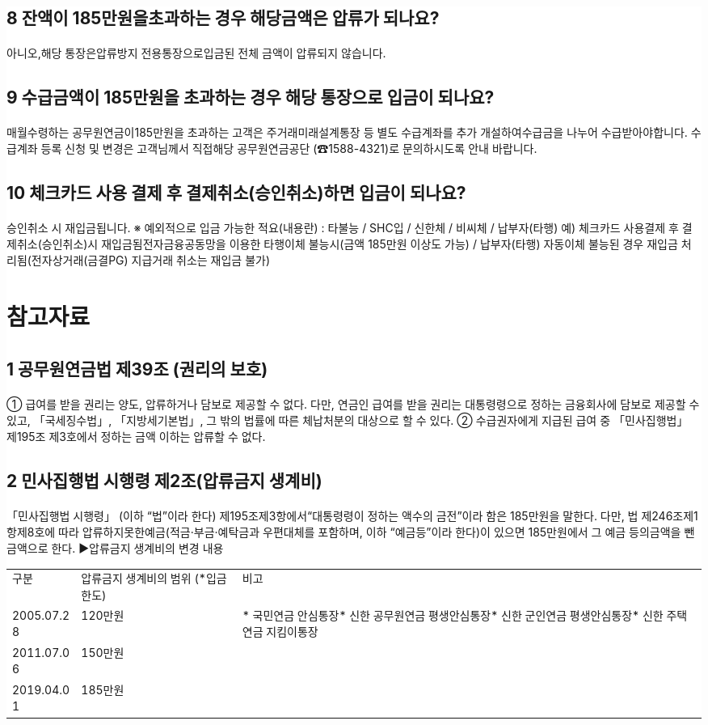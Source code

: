 ## 8 잔액이 185만원을초과하는 경우 해당금액은 압류가 되나요?
아니오,해당 통장은압류방지 전용통장으로입금된 전체 금액이 압류되지 않습니다.
## 9 수급금액이 185만원을 초과하는 경우 해당 통장으로 입금이 되나요?
매월수령하는 공무원연금이185만원을 초과하는 고객은 주거래미래설계통장 등 별도 수급계좌를 추가 개설하여수급금을 나누어 수급받아야합니다.
수급계좌 등록 신청 및 변경은 고객님께서 직접해당 공무원연금공단
(☎1588-4321)로 문의하시도록 안내 바랍니다.
## 10 체크카드 사용 결제 후 결제취소(승인취소)하면 입금이 되나요?
승인취소 시 재입금됩니다.
※ 예외적으로 입금 가능한 적요(내용란) : 타불능 / SHC입 / 신한체 / 비씨체 / 납부자(타행)
예) 체크카드 사용결제 후 결제취소(승인취소)시 재입금됨전자금융공동망을 이용한 타행이체 불능시(금액 185만원 이상도 가능) / 납부자(타행) 자동이체 불능된 경우 재입금 처리됨(전자상거래(금결PG) 지급거래 취소는 재입금 불가)
# 참고자료
## 1 공무원연금법 제39조 (권리의 보호)
① 급여를 받을 권리는 양도, 압류하거나 담보로 제공할 수 없다.
다만, 연금인 급여를 받을 권리는 대통령령으로 정하는 금융회사에 담보로 제공할 수 있고, 「국세징수법」, 「지방세기본법」, 그 밖의 법률에 따른 체납처분의 대상으로 할 수 있다.
② 수급권자에게 지급된 급여 중 「민사집행법」 제195조 제3호에서 정하는 금액 이하는 압류할 수 없다.
## 2 민사집행법 시행령 제2조(압류금지 생계비)
「민사집행법 시행령」 (이하 “법”이라 한다) 제195조제3항에서“대통령령이 정하는 액수의 금전”이라 함은 185만원을 말한다. 다만, 법 제246조제1항제8호에 따라 압류하지못한예금(적금·부금·예탁금과 우편대체를 포함하며, 이하 “예금등”이라 한다)이 있으면 185만원에서 그 예금 등의금액을 뺀 금액으로 한다.
▶압류금지 생계비의 변경 내용

<table><tbody><tr>
<td>
구분</td>
<td>압류금지 생계비의 범위
(*입금한도)</td>
<td>비고</td></tr><tr>
<td>
2005.07.28</td>
<td>
120만원</td>
<td rowspan="3">* 국민연금 안심통장* 신한 공무원연금 평생안심통장* 신한 군인연금 평생안심통장* 신한 주택연금 지킴이통장</td></tr><tr>
<td>
2011.07.06</td>
<td>
150만원</td></tr><tr>
<td>
2019.04.01</td>
<td>
185만원</td></tr></tbody>
</table>


